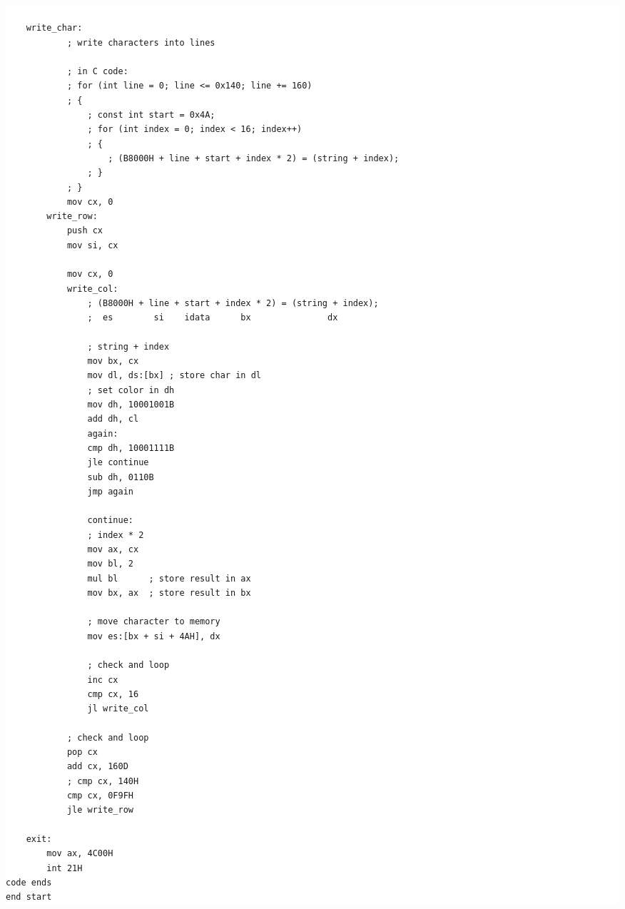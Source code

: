 ```assembly

    write_char:
            ; write characters into lines

            ; in C code:
            ; for (int line = 0; line <= 0x140; line += 160)
			; {
				; const int start = 0x4A;
				; for (int index = 0; index < 16; index++)
				; {
					; (B8000H + line + start + index * 2) = (string + index);	
				; }
			; }
            mov cx, 0	
        write_row:
            push cx
            mov si, cx

            mov cx, 0
            write_col:
                ; (B8000H + line + start + index * 2) = (string + index);	
                ;  es        si    idata      bx               dx

                ; string + index
                mov bx, cx
                mov dl, ds:[bx] ; store char in dl
                ; set color in dh
                mov dh, 10001001B
                add dh, cl
                again:
                cmp dh, 10001111B
                jle continue
                sub dh, 0110B
                jmp again

                continue:
                ; index * 2
                mov ax, cx
                mov bl, 2
                mul bl      ; store result in ax
                mov bx, ax  ; store result in bx

                ; move character to memory
                mov es:[bx + si + 4AH], dx

                ; check and loop
                inc cx
                cmp cx, 16
                jl write_col

            ; check and loop
            pop cx
            add cx, 160D
            ; cmp cx, 140H
            cmp cx, 0F9FH
            jle write_row

    exit:
        mov ax, 4C00H
        int 21H
code ends
end start

```